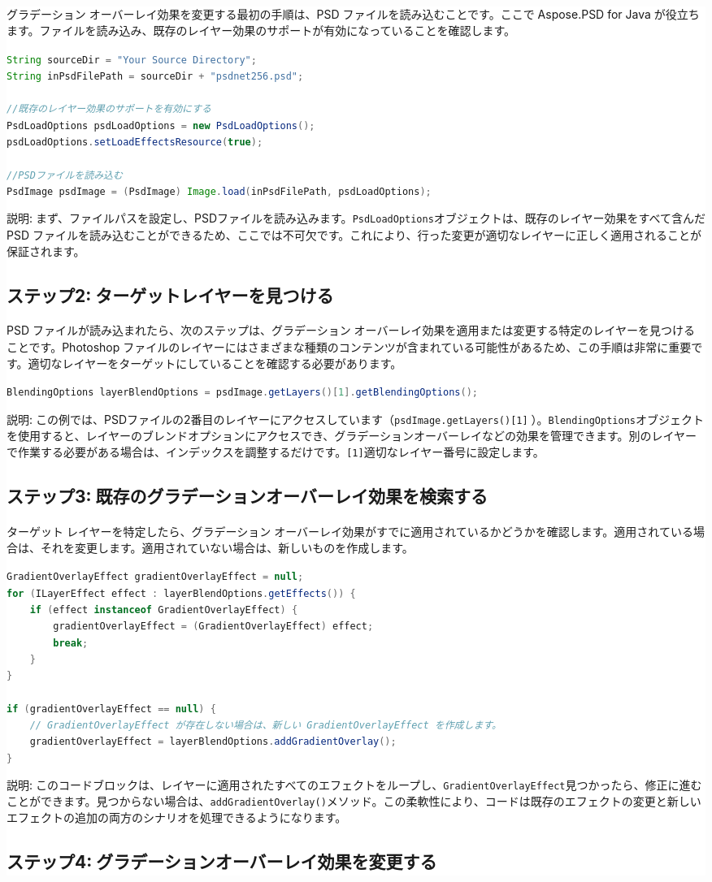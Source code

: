 グラデーション オーバーレイ効果を変更する最初の手順は、PSD ファイルを読み込むことです。ここで Aspose.PSD for Java が役立ちます。ファイルを読み込み、既存のレイヤー効果のサポートが有効になっていることを確認します。

```java
String sourceDir = "Your Source Directory";
String inPsdFilePath = sourceDir + "psdnet256.psd";

//既存のレイヤー効果のサポートを有効にする
PsdLoadOptions psdLoadOptions = new PsdLoadOptions();
psdLoadOptions.setLoadEffectsResource(true);

//PSDファイルを読み込む
PsdImage psdImage = (PsdImage) Image.load(inPsdFilePath, psdLoadOptions);
```

説明: まず、ファイルパスを設定し、PSDファイルを読み込みます。`PsdLoadOptions`オブジェクトは、既存のレイヤー効果をすべて含んだ PSD ファイルを読み込むことができるため、ここでは不可欠です。これにより、行った変更が適切なレイヤーに正しく適用されることが保証されます。

## ステップ2: ターゲットレイヤーを見つける

PSD ファイルが読み込まれたら、次のステップは、グラデーション オーバーレイ効果を適用または変更する特定のレイヤーを見つけることです。Photoshop ファイルのレイヤーにはさまざまな種類のコンテンツが含まれている可能性があるため、この手順は非常に重要です。適切なレイヤーをターゲットにしていることを確認する必要があります。

```java
BlendingOptions layerBlendOptions = psdImage.getLayers()[1].getBlendingOptions();
```

説明: この例では、PSDファイルの2番目のレイヤーにアクセスしています（`psdImage.getLayers()[1]` ）。`BlendingOptions`オブジェクトを使用すると、レイヤーのブレンドオプションにアクセスでき、グラデーションオーバーレイなどの効果を管理できます。別のレイヤーで作業する必要がある場合は、インデックスを調整するだけです。`[1]`適切なレイヤー番号に設定します。

## ステップ3: 既存のグラデーションオーバーレイ効果を検索する

ターゲット レイヤーを特定したら、グラデーション オーバーレイ効果がすでに適用されているかどうかを確認します。適用されている場合は、それを変更します。適用されていない場合は、新しいものを作成します。

```java
GradientOverlayEffect gradientOverlayEffect = null;
for (ILayerEffect effect : layerBlendOptions.getEffects()) {
    if (effect instanceof GradientOverlayEffect) {
        gradientOverlayEffect = (GradientOverlayEffect) effect;
        break;
    }
}

if (gradientOverlayEffect == null) {
    // GradientOverlayEffect が存在しない場合は、新しい GradientOverlayEffect を作成します。
    gradientOverlayEffect = layerBlendOptions.addGradientOverlay();
}
```

説明: このコードブロックは、レイヤーに適用されたすべてのエフェクトをループし、`GradientOverlayEffect`見つかったら、修正に進むことができます。見つからない場合は、`addGradientOverlay()`メソッド。この柔軟性により、コードは既存のエフェクトの変更と新しいエフェクトの追加の両方のシナリオを処理できるようになります。

## ステップ4: グラデーションオーバーレイ効果を変更する
